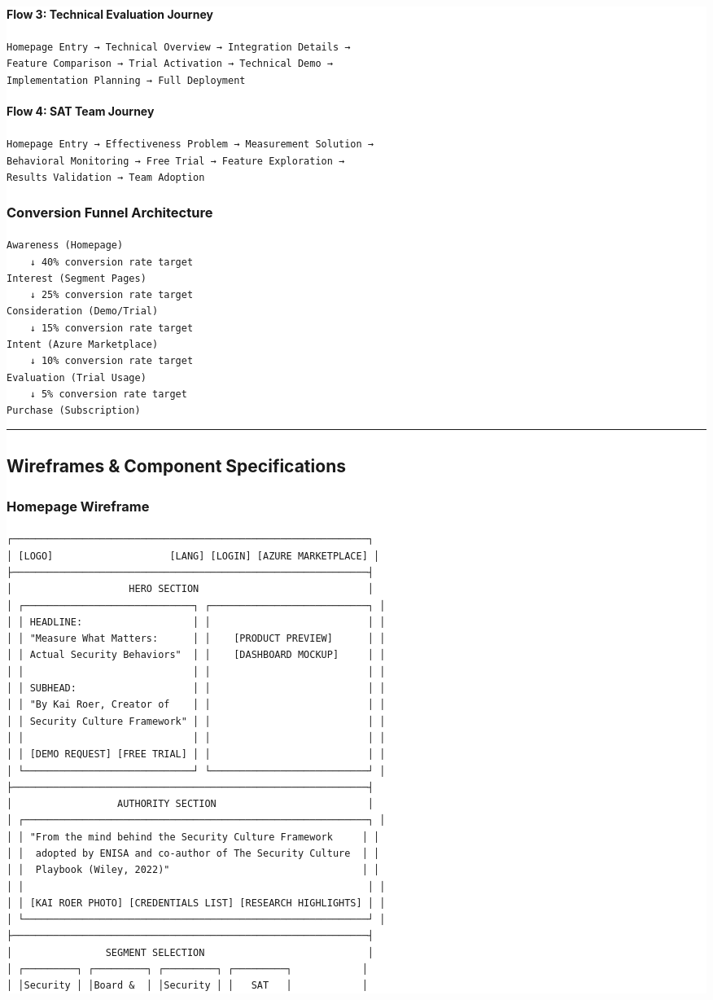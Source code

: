 #### Flow 3: Technical Evaluation Journey
```
Homepage Entry → Technical Overview → Integration Details → 
Feature Comparison → Trial Activation → Technical Demo → 
Implementation Planning → Full Deployment
```

#### Flow 4: SAT Team Journey
```
Homepage Entry → Effectiveness Problem → Measurement Solution → 
Behavioral Monitoring → Free Trial → Feature Exploration → 
Results Validation → Team Adoption
```

### Conversion Funnel Architecture

```
Awareness (Homepage) 
    ↓ 40% conversion rate target
Interest (Segment Pages)
    ↓ 25% conversion rate target  
Consideration (Demo/Trial)
    ↓ 15% conversion rate target
Intent (Azure Marketplace)
    ↓ 10% conversion rate target
Evaluation (Trial Usage)
    ↓ 5% conversion rate target
Purchase (Subscription)
```

---

## Wireframes & Component Specifications

### Homepage Wireframe

```
┌─────────────────────────────────────────────────────────────┐
│ [LOGO]                    [LANG] [LOGIN] [AZURE MARKETPLACE] │
├─────────────────────────────────────────────────────────────┤
│                    HERO SECTION                             │
│ ┌─────────────────────────────┐ ┌───────────────────────────┐ │
│ │ HEADLINE:                   │ │                           │ │
│ │ "Measure What Matters:      │ │    [PRODUCT PREVIEW]      │ │
│ │ Actual Security Behaviors"  │ │    [DASHBOARD MOCKUP]     │ │
│ │                             │ │                           │ │
│ │ SUBHEAD:                    │ │                           │ │
│ │ "By Kai Roer, Creator of    │ │                           │ │
│ │ Security Culture Framework" │ │                           │ │
│ │                             │ │                           │ │
│ │ [DEMO REQUEST] [FREE TRIAL] │ │                           │ │
│ └─────────────────────────────┘ └───────────────────────────┘ │
├─────────────────────────────────────────────────────────────┤
│                  AUTHORITY SECTION                          │
│ ┌───────────────────────────────────────────────────────────┐ │
│ │ "From the mind behind the Security Culture Framework     │ │
│ │  adopted by ENISA and co-author of The Security Culture  │ │
│ │  Playbook (Wiley, 2022)"                                 │ │
│ │                                                           │ │
│ │ [KAI ROER PHOTO] [CREDENTIALS LIST] [RESEARCH HIGHLIGHTS] │ │
│ └───────────────────────────────────────────────────────────┘ │
├─────────────────────────────────────────────────────────────┤
│                SEGMENT SELECTION                            │
│ ┌─────────┐ ┌─────────┐ ┌─────────┐ ┌─────────┐            │
│ │Security │ │Board &  │ │Security │ │   SAT   │            │
```